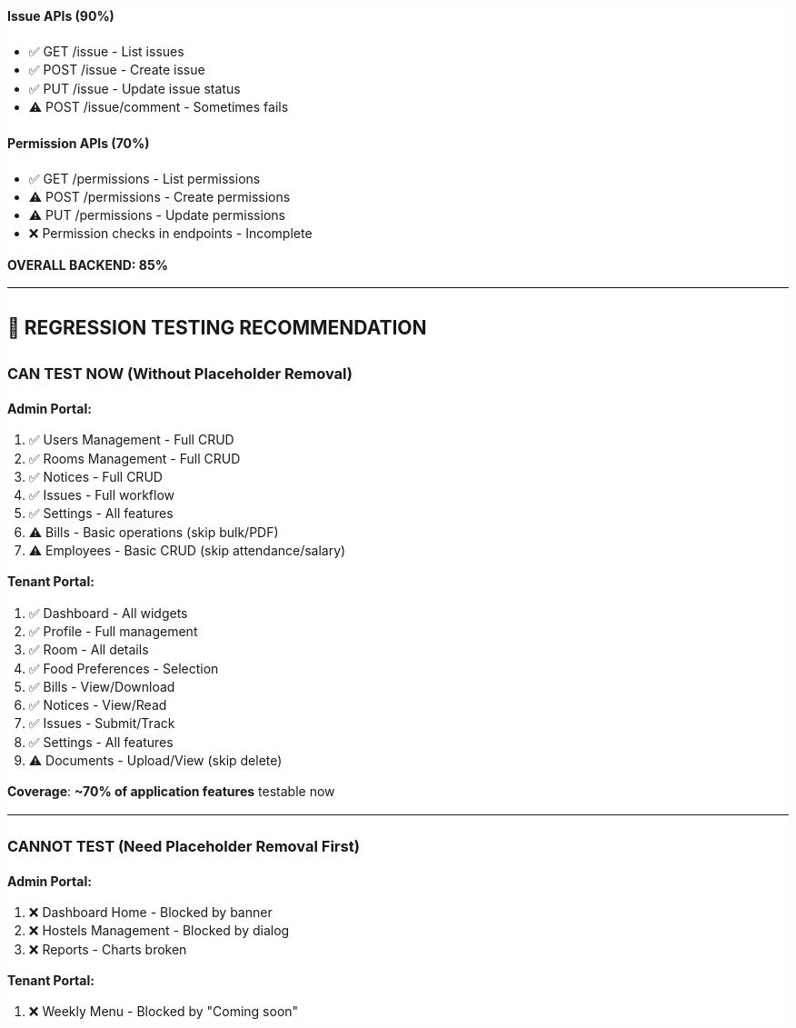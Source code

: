 #### Issue APIs (90%)
- ✅ GET /issue - List issues
- ✅ POST /issue - Create issue
- ✅ PUT /issue - Update issue status
- ⚠️ POST /issue/comment - Sometimes fails

#### Permission APIs (70%)
- ✅ GET /permissions - List permissions
- ⚠️ POST /permissions - Create permissions
- ⚠️ PUT /permissions - Update permissions
- ❌ Permission checks in endpoints - Incomplete

**OVERALL BACKEND: 85%**

---

## 🎯 **REGRESSION TESTING RECOMMENDATION**

### **CAN TEST NOW** (Without Placeholder Removal)

**Admin Portal:**
1. ✅ Users Management - Full CRUD
2. ✅ Rooms Management - Full CRUD  
3. ✅ Notices - Full CRUD
4. ✅ Issues - Full workflow
5. ✅ Settings - All features
6. ⚠️ Bills - Basic operations (skip bulk/PDF)
7. ⚠️ Employees - Basic CRUD (skip attendance/salary)

**Tenant Portal:**
1. ✅ Dashboard - All widgets
2. ✅ Profile - Full management
3. ✅ Room - All details
4. ✅ Food Preferences - Selection
5. ✅ Bills - View/Download
6. ✅ Notices - View/Read
7. ✅ Issues - Submit/Track
8. ✅ Settings - All features
9. ⚠️ Documents - Upload/View (skip delete)

**Coverage**: **~70% of application features** testable now

---

### **CANNOT TEST** (Need Placeholder Removal First)

**Admin Portal:**
1. ❌ Dashboard Home - Blocked by banner
2. ❌ Hostels Management - Blocked by dialog
3. ❌ Reports - Charts broken

**Tenant Portal:**
1. ❌ Weekly Menu - Blocked by "Coming soon"
